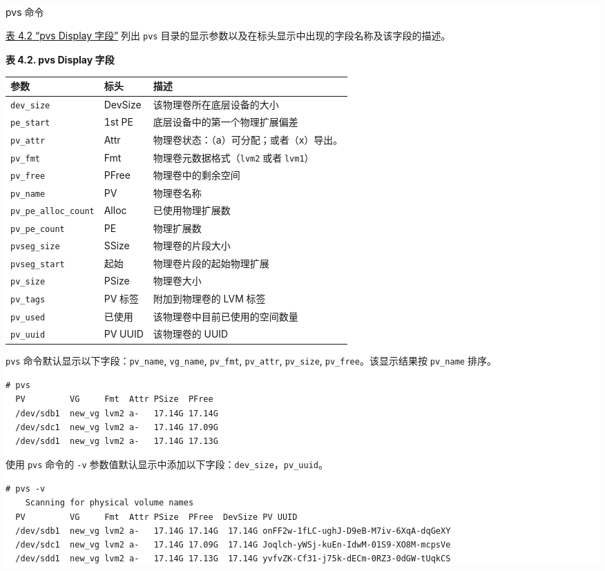 pvs 命令



[表 4.2 “pvs Display 字段”](https://access.redhat.com/documentation/zh-cn/red_hat_enterprise_linux/7/html/logical_volume_manager_administration/custom_report#tb-table-pvs-fields) 列出 `pvs` 目录的显示参数以及在标头显示中出现的字段名称及该字段的描述。

**表 4.2. pvs Display 字段**

| 参数                | 标头    | 描述                                     |
| :------------------ | :------ | :--------------------------------------- |
| `dev_size`          | DevSize | 该物理卷所在底层设备的大小               |
| `pe_start`          | 1st PE  | 底层设备中的第一个物理扩展偏差           |
| `pv_attr`           | Attr    | 物理卷状态：（a）可分配；或者（x）导出。 |
| `pv_fmt`            | Fmt     | 物理卷元数据格式（`lvm2` 或者 `lvm1`）   |
| `pv_free`           | PFree   | 物理卷中的剩余空间                       |
| `pv_name`           | PV      | 物理卷名称                               |
| `pv_pe_alloc_count` | Alloc   | 已使用物理扩展数                         |
| `pv_pe_count`       | PE      | 物理扩展数                               |
| `pvseg_size`        | SSize   | 物理卷的片段大小                         |
| `pvseg_start`       | 起始    | 物理卷片段的起始物理扩展                 |
| `pv_size`           | PSize   | 物理卷大小                               |
| `pv_tags`           | PV 标签 | 附加到物理卷的 LVM 标签                  |
| `pv_used`           | 已使用  | 该物理卷中目前已使用的空间数量           |
| `pv_uuid`           | PV UUID | 该物理卷的 UUID                          |

`pvs` 命令默认显示以下字段：`pv_name`, `vg_name`, `pv_fmt`, `pv_attr`, `pv_size`, `pv_free`。该显示结果按 `pv_name` 排序。

```
# pvs
  PV         VG     Fmt  Attr PSize  PFree
  /dev/sdb1  new_vg lvm2 a-   17.14G 17.14G
  /dev/sdc1  new_vg lvm2 a-   17.14G 17.09G
  /dev/sdd1  new_vg lvm2 a-   17.14G 17.13G
```

使用 `pvs` 命令的 `-v` 参数值默认显示中添加以下字段：`dev_size`，`pv_uuid`。

```
# pvs -v
    Scanning for physical volume names
  PV         VG     Fmt  Attr PSize  PFree  DevSize PV UUID
  /dev/sdb1  new_vg lvm2 a-   17.14G 17.14G  17.14G onFF2w-1fLC-ughJ-D9eB-M7iv-6XqA-dqGeXY
  /dev/sdc1  new_vg lvm2 a-   17.14G 17.09G  17.14G Joqlch-yWSj-kuEn-IdwM-01S9-XO8M-mcpsVe
  /dev/sdd1  new_vg lvm2 a-   17.14G 17.13G  17.14G yvfvZK-Cf31-j75k-dECm-0RZ3-0dGW-tUqkCS
```
